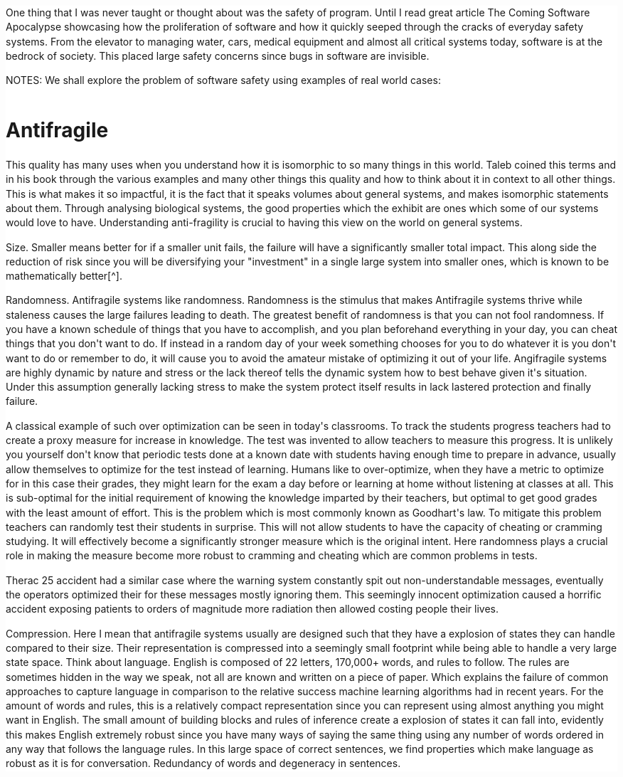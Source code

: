 One thing that I was never taught or thought about was the safety of program. Until I read great article The Coming Software Apocalypse showcasing how the proliferation of software and how it quickly seeped through the cracks of everyday safety systems. From the elevator to managing water, cars, medical equipment and almost all critical systems today, software is at the bedrock of society. This placed large safety concerns since bugs in software are invisible. 

NOTES: We shall explore the problem of software safety using examples of real world cases: 

# Antifragile

This quality has many uses when you understand how it is isomorphic to so many things in this world. Taleb coined this terms and in his book through the various examples and many other things this quality and how to think about it in context to all other things. This is what makes it so impactful, it is the fact that it speaks volumes about general systems, and makes isomorphic statements about them. Through analysing biological systems, the good properties which the exhibit are ones which some of our systems would love to have. Understanding anti-fragility is crucial to having this view on the world on general systems. 

Size. Smaller means better for if a smaller unit fails, the failure will have a significantly smaller total impact. This along side the reduction of risk since you will be diversifying your "investment" in a single large system into smaller ones, which is known to be mathematically better[^].

Randomness. Antifragile systems like randomness. Randomness is the stimulus that makes Antifragile systems thrive while staleness causes the large failures leading to death. The greatest benefit of randomness is that you can not fool randomness. If you have a known schedule of things that you have to accomplish, and you plan beforehand everything in your day, you can cheat things that you don't want to do. If instead in a random day of your week something chooses for you to do whatever it is you don't want to do or remember to do, it will cause you to avoid the amateur mistake of optimizing it out of your life. Angifragile systems are highly dynamic by nature and stress or the lack thereof tells the dynamic system how to best behave given it's situation. Under this assumption generally lacking stress to make the system protect itself results in lack lastered protection and finally failure. 

A classical example of such over optimization can be seen in today's classrooms. To track the students progress teachers had to create a proxy measure for increase in knowledge. The test was invented to allow teachers to measure this progress. It is unlikely you yourself don't know that periodic tests done at a known date with students having enough time to prepare in advance, usually allow themselves to optimize for the test instead of learning. Humans like to over-optimize, when they have a metric to optimize for in this case their grades, they might learn for the exam a day before or learning at home without listening at classes at all. This is sub-optimal for the initial requirement of knowing the knowledge imparted by their teachers, but optimal to get good grades with the least amount of effort. This is the problem which is most commonly known as Goodhart's law. To mitigate this problem teachers can randomly test their students in surprise. This will not allow students to have the capacity of cheating or cramming studying. It will effectively become a significantly stronger measure which is the original intent. Here randomness plays a crucial role in making the measure become more robust to cramming and cheating which are common problems in tests.

Therac 25 accident had a similar case where the warning system constantly spit out non-understandable messages, eventually the operators optimized their for these messages mostly ignoring them. This seemingly innocent optimization caused a horrific accident exposing patients to orders of magnitude more radiation then allowed costing people their lives. 

Compression. Here I mean that antifragile systems usually are designed such that they have a explosion of states they can handle compared to their size. Their representation is compressed into a seemingly small footprint while being able to handle a very large state space. Think about language. English is composed of 22 letters, 170,000+ words, and rules to follow. The rules are sometimes hidden in the way we speak, not all are known and written on a piece of paper. Which explains the failure of common approaches to capture language in comparison to the relative success machine learning algorithms had in recent years. For the amount of words and rules, this is a relatively compact representation since you can represent using almost anything you might want in English. The small amount of building blocks and rules of inference create a explosion of states it can fall into, evidently this makes English extremely robust since you have many ways of saying the same thing using any number of words ordered in any way that follows the language rules. In this large space of correct sentences, we find properties which make language as robust as it is for conversation. Redundancy of words and degeneracy in sentences. 


[^1]: https://www.haaretz.com/archaeology/2021-11-22/ty-article/study-reveals-how-end-of-ice-age-led-prehistoric-humans-to-settle-down/0000017f-efac-df98-a5ff-efadcc2b0000
[^2]: https://randallcarlson.com/wp-content/uploads/2022/10/The-Redemption-of-the-Beast.pdf
[^3]: The Origin of the State: Land Productivity or Appropriability? by Joram Mayshar, Omer Moav, and Luigi Pascali
[^4]: Sapiens - Yuval Harari
[^5]: https://gwern.net/doc/sociology/2022-mayshar.pdf
[^6]: https://www.nasa.gov/technology/carbon-dioxide-fertilization-greening-earth-study-finds/ 
[^7]: https://warwick.ac.uk/fac/soc/economics/staff/omoav/mmp_15_nov_2020.pdf
[^1]: https://kristoff.it/blog/simple-not-just-easy/
[^2]: https://www.youtube.com/watch?v=LKtk3HCgTa8
[^1]: adobe link to people talknig about how much it suck but it also can't change
[^1]: Antifragile
[^2]: The book GEB - Godel, Escher, Bach 
[^3]: Brooks-NoSilverBullet